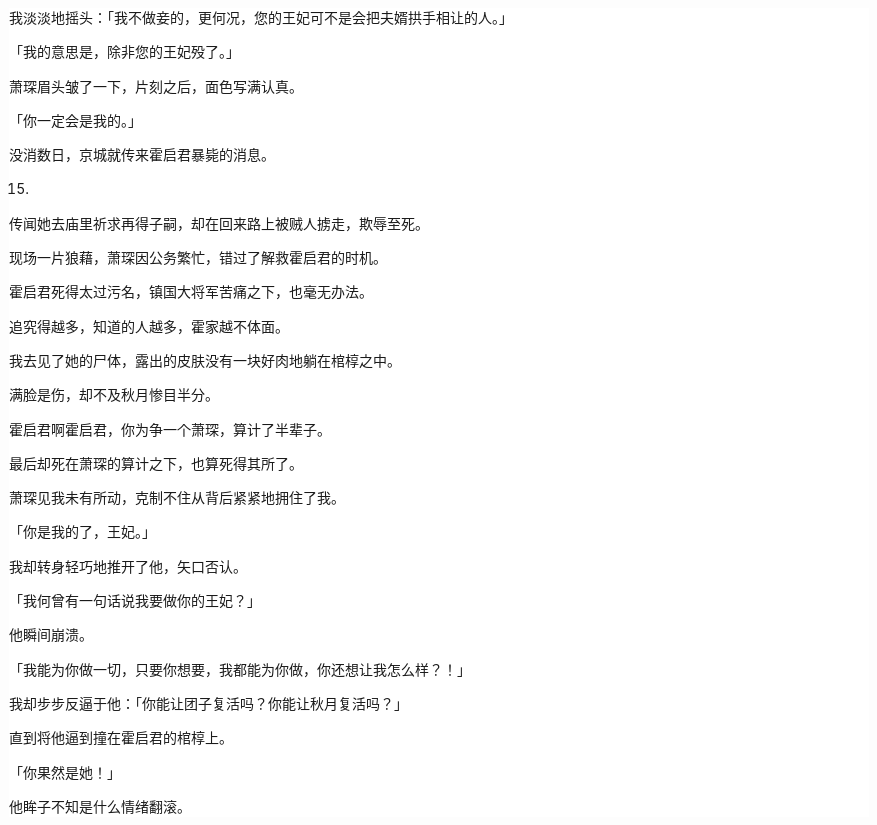 
我淡淡地摇头：「我不做妾的，更何况，您的王妃可不是会把夫婿拱手相让的人。」


「我的意思是，除非您的王妃殁了。」


萧琛眉头皱了一下，片刻之后，面色写满认真。


「你一定会是我的。」


没消数日，京城就传来霍启君暴毙的消息。


15.


传闻她去庙里祈求再得子嗣，却在回来路上被贼人掳走，欺辱至死。


现场一片狼藉，萧琛因公务繁忙，错过了解救霍启君的时机。


霍启君死得太过污名，镇国大将军苦痛之下，也毫无办法。


追究得越多，知道的人越多，霍家越不体面。


我去见了她的尸体，露出的皮肤没有一块好肉地躺在棺椁之中。


满脸是伤，却不及秋月惨目半分。


霍启君啊霍启君，你为争一个萧琛，算计了半辈子。


最后却死在萧琛的算计之下，也算死得其所了。


萧琛见我未有所动，克制不住从背后紧紧地拥住了我。


「你是我的了，王妃。」


我却转身轻巧地推开了他，矢口否认。


「我何曾有一句话说我要做你的王妃？」


他瞬间崩溃。


「我能为你做一切，只要你想要，我都能为你做，你还想让我怎么样？！」


我却步步反逼于他：「你能让团子复活吗？你能让秋月复活吗？」


直到将他逼到撞在霍启君的棺椁上。


「你果然是她！」


他眸子不知是什么情绪翻滚。

